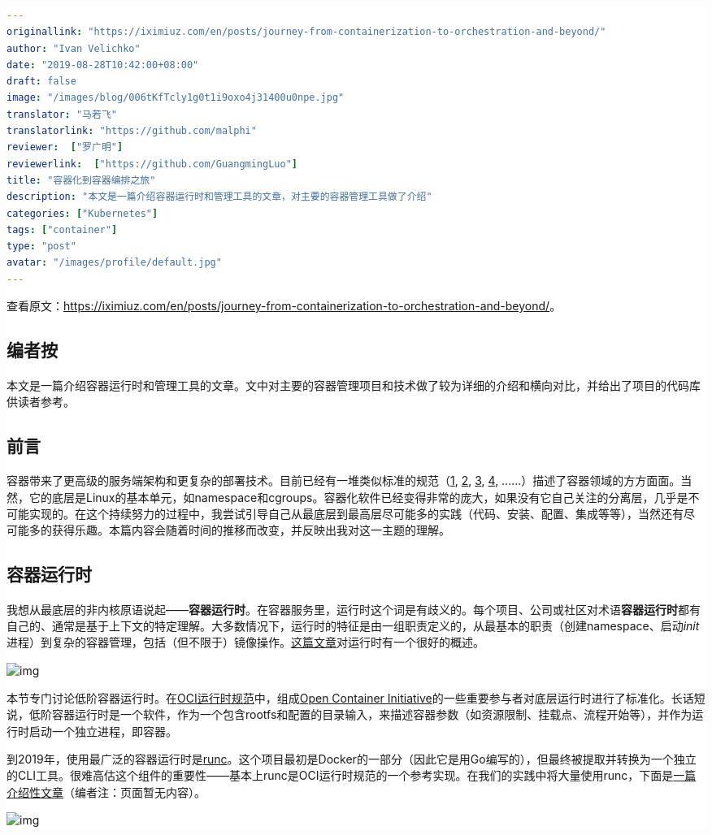 ```yaml
---
originallink: "https://iximiuz.com/en/posts/journey-from-containerization-to-orchestration-and-beyond/"
author: "Ivan Velichko"
date: "2019-08-28T10:42:00+08:00"
draft: false
image: "/images/blog/006tKfTcly1g0t1i9oxo4j31400u0npe.jpg"
translator: "马若飞"
translatorlink: "https://github.com/malphi"
reviewer:  ["罗广明"]
reviewerlink:  ["https://github.com/GuangmingLuo"]
title: "容器化到容器编排之旅"
description: "本文是一篇介绍容器运行时和管理工具的文章，对主要的容器管理工具做了介绍"
categories: ["Kubernetes"]
tags: ["container"]
type: "post"
avatar: "/images/profile/default.jpg"
---
```


 查看原文：<https://iximiuz.com/en/posts/journey-from-containerization-to-orchestration-and-beyond/>。

## 编者按

本文是一篇介绍容器运行时和管理工具的文章。文中对主要的容器管理项目和技术做了较为详细的介绍和横向对比，并给出了项目的代码库供读者参考。

## 前言

容器带来了更高级的服务端架构和更复杂的部署技术。目前已经有一堆类似标准的规范（[1](https://github.com/opencontainers/runtime-spec), [2](https://github.com/opencontainers/image-spec), [3](https://kubernetes.io/blog/2016/12/container-runtime-interface-cri-in-kubernetes/), [4](https://github.com/containernetworking/cni), ……）描述了容器领域的方方面面。当然，它的底层是Linux的基本单元，如namespace和cgroups。容器化软件已经变得非常的庞大，如果没有它自己关注的分离层，几乎是不可能实现的。在这个持续努力的过程中，我尝试引导自己从最底层到最高层尽可能多的实践（代码、安装、配置、集成等等），当然还有尽可能多的获得乐趣。本篇内容会随着时间的推移而改变，并反映出我对这一主题的理解。

## 容器运行时

我想从最底层的非内核原语说起——**容器运行时**。在容器服务里，运行时这个词是有歧义的。每个项目、公司或社区对术语**容器运行时**都有自己的、通常是基于上下文的特定理解。大多数情况下，运行时的特征是由一组职责定义的，从最基本的职责（创建namespace、启动*init*进程）到复杂的容器管理，包括（但不限于）镜像操作。[这篇文章](https://www.ianlewis.org/en/container-runtimes-part-1-introduction-container-r)对运行时有一个很好的概述。

![img](https://iximiuz.com/journey-from-containerization-to-orchestration-and-beyond/runtime-levels.png)

本节专门讨论低阶容器运行时。在[OCI运行时规范](https://github.com/opencontainers/runtime-spec)中，组成[Open Container Initiative](https://www.opencontainers.org/)的一些重要参与者对底层运行时进行了标准化。长话短说，低阶容器运行时是一个软件，作为一个包含rootfs和配置的目录输入，来描述容器参数（如资源限制、挂载点、流程开始等），并作为运行时启动一个独立进程，即容器。

到2019年，使用最广泛的容器运行时是[runc](https://github.com/opencontainers/runc)。这个项目最初是Docker的一部分（因此它是用Go编写的），但最终被提取并转换为一个独立的CLI工具。很难高估这个组件的重要性——基本上runc是OCI运行时规范的一个参考实现。在我们的实践中将大量使用runc，下面是[一篇介绍性文章](https://iximiuz.com/en/posts/implementing-container-runtime-shim/)（编者注：页面暂无内容）。

![img](https://iximiuz.com/journey-from-containerization-to-orchestration-and-beyond/runc.png)
